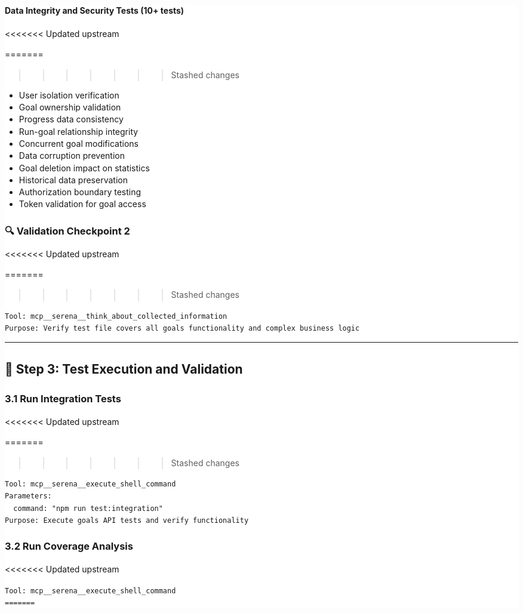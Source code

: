 #### **Data Integrity and Security Tests (10+ tests)**

<<<<<<< Updated upstream

=======

> > > > > > > Stashed changes

- User isolation verification
- Goal ownership validation
- Progress data consistency
- Run-goal relationship integrity
- Concurrent goal modifications
- Data corruption prevention
- Goal deletion impact on statistics
- Historical data preservation
- Authorization boundary testing
- Token validation for goal access

### **🔍 Validation Checkpoint 2**

<<<<<<< Updated upstream

=======

> > > > > > > Stashed changes

```
Tool: mcp__serena__think_about_collected_information
Purpose: Verify test file covers all goals functionality and complex business logic
```

---

## 🧪 Step 3: Test Execution and Validation

### **3.1 Run Integration Tests**

<<<<<<< Updated upstream

=======

> > > > > > > Stashed changes

```
Tool: mcp__serena__execute_shell_command
Parameters:
  command: "npm run test:integration"
Purpose: Execute goals API tests and verify functionality
```

### **3.2 Run Coverage Analysis**

<<<<<<< Updated upstream

```
Tool: mcp__serena__execute_shell_command
=======
```
